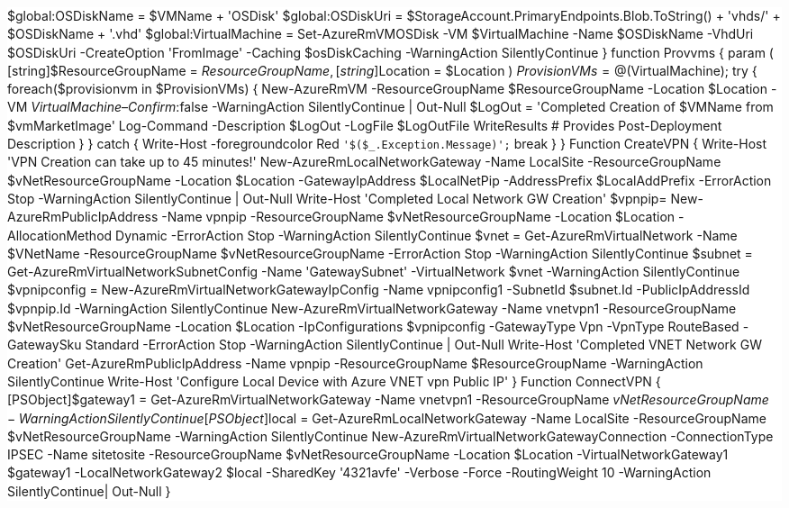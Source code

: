 $global:OSDiskName = $VMName + 'OSDisk'
$global:OSDiskUri = $StorageAccount.PrimaryEndpoints.Blob.ToString() + 'vhds/' + $OSDiskName + '.vhd'
$global:VirtualMachine = Set-AzureRmVMOSDisk -VM $VirtualMachine -Name $OSDiskName -VhdUri $OSDiskUri -CreateOption 'FromImage' -Caching $osDiskCaching -WarningAction SilentlyContinue
}
function Provvms {
	 param (
	[string]$ResourceGroupName = $ResourceGroupName,
	[string]$Location = $Location
	 )
	$ProvisionVMs = @($VirtualMachine);
try {
   foreach($provisionvm in $ProvisionVMs) {
		New-AzureRmVM -ResourceGroupName $ResourceGroupName -Location $Location -VM $VirtualMachine –Confirm:$false -WarningAction SilentlyContinue | Out-Null
		$LogOut = 'Completed Creation of $VMName from $vmMarketImage'
		Log-Command -Description $LogOut -LogFile $LogOutFile
		WriteResults # Provides Post-Deployment Description
						}
	}
catch {
	Write-Host -foregroundcolor Red `
	'$($_.Exception.Message)'; `
	break
}
	 }
Function CreateVPN {
Write-Host 'VPN Creation can take up to 45 minutes!'
New-AzureRmLocalNetworkGateway -Name LocalSite -ResourceGroupName $vNetResourceGroupName -Location $Location -GatewayIpAddress $LocalNetPip -AddressPrefix $LocalAddPrefix -ErrorAction Stop -WarningAction SilentlyContinue | Out-Null
Write-Host 'Completed Local Network GW Creation'
$vpnpip= New-AzureRmPublicIpAddress -Name vpnpip -ResourceGroupName $vNetResourceGroupName -Location $Location -AllocationMethod Dynamic -ErrorAction Stop -WarningAction SilentlyContinue
$vnet = Get-AzureRmVirtualNetwork -Name $VNetName -ResourceGroupName $vNetResourceGroupName -ErrorAction Stop -WarningAction SilentlyContinue
$subnet = Get-AzureRmVirtualNetworkSubnetConfig -Name 'GatewaySubnet' -VirtualNetwork $vnet -WarningAction SilentlyContinue
$vpnipconfig = New-AzureRmVirtualNetworkGatewayIpConfig -Name vpnipconfig1 -SubnetId $subnet.Id -PublicIpAddressId $vpnpip.Id -WarningAction SilentlyContinue
New-AzureRmVirtualNetworkGateway -Name vnetvpn1 -ResourceGroupName $vNetResourceGroupName -Location $Location -IpConfigurations $vpnipconfig -GatewayType Vpn -VpnType RouteBased -GatewaySku Standard -ErrorAction Stop -WarningAction SilentlyContinue | Out-Null
Write-Host 'Completed VNET Network GW Creation'
Get-AzureRmPublicIpAddress -Name vpnpip -ResourceGroupName $ResourceGroupName -WarningAction SilentlyContinue
Write-Host 'Configure Local Device with Azure VNET vpn Public IP'
}
Function ConnectVPN {
[PSObject]$gateway1 = Get-AzureRmVirtualNetworkGateway -Name vnetvpn1 -ResourceGroupName $vNetResourceGroupName -WarningAction SilentlyContinue
[PSObject]$local = Get-AzureRmLocalNetworkGateway -Name LocalSite -ResourceGroupName $vNetResourceGroupName -WarningAction SilentlyContinue
New-AzureRmVirtualNetworkGatewayConnection -ConnectionType IPSEC  -Name sitetosite -ResourceGroupName $vNetResourceGroupName -Location $Location -VirtualNetworkGateway1 $gateway1 -LocalNetworkGateway2 $local -SharedKey '4321avfe' -Verbose -Force -RoutingWeight 10 -WarningAction SilentlyContinue| Out-Null
}
